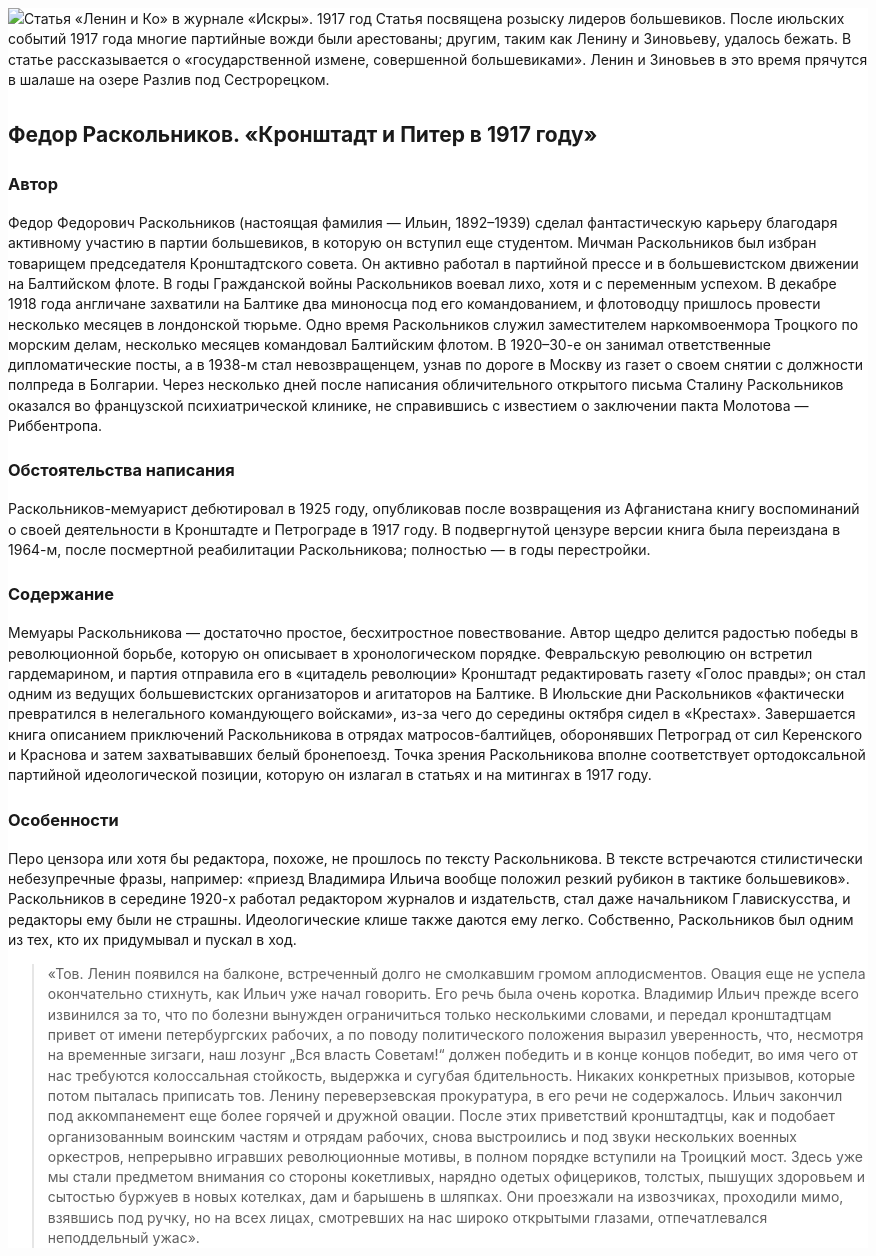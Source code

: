 ![](https://assets.discours.io/unsafe/900x/production/image/a6424280-df53-11e8-8e3c-83f03f905a97.jpg)Статья «Ленин и Ко» в журнале «Искры». 1917 год Статья посвящена розыску лидеров большевиков. После июльских событий 1917 года многие партийные вожди были арестованы; другим, таким как Ленину и Зиновьеву, удалось бежать. В статье рассказывается о «государственной измене, совершенной большевиками». Ленин и Зиновьев в это время прячутся в шалаше на озере Разлив под Сестрорецком.

## Федор Раскольников. «Кронштадт и Питер в 1917 году»  


### Автор

Федор Федорович Раскольников (настоящая фамилия — Ильин, 1892–1939) сделал фантастическую карьеру благодаря активному участию в партии большевиков, в которую он вступил еще студентом. Мичман Раскольников был избран товарищем председателя Кронштадтского совета. Он активно работал в партийной прессе и в большевистском движении на Балтийском флоте. В годы Гражданской войны Раскольников воевал лихо, хотя и с переменным успехом. В декабре 1918 года англичане захватили на Балтике два миноносца под его командованием, и флотоводцу пришлось провести несколько месяцев в лондонской тюрьме. Одно время Раскольников служил заместителем наркомвоенмора Троцкого по морским делам, несколько месяцев командовал Балтийским флотом. В 1920–30-е он занимал ответственные дипломатические посты, а в 1938-м стал невозвращенцем, узнав по дороге в Москву из газет о своем снятии с должности полпреда в Болгарии. Через несколько дней после написания обличительного открытого письма Сталину Раскольников оказался во французской психиатрической клинике, не справившись с известием о заключении пакта Молотова — Риббентропа[‌](#).

### Обстоятельства написания

Раскольников-мемуарист дебютировал в 1925 году, опубликовав после возвращения из Афганистана книгу воспоминаний о своей деятельности в Кронштадте и Петрограде в 1917 году. В подвергнутой цензуре версии книга была переиздана в 1964-м, после посмертной реабилитации Раскольникова; полностью — в годы перестройки.

### Содержание

Мемуары Раскольникова — достаточно простое, бесхитростное повествование. Автор щедро делится радостью победы в революционной борьбе, которую он описывает в хронологическом порядке. Февральскую революцию он встретил гардемарином, и партия отправила его в «цитадель революции» Кронштадт редактировать газету «Голос правды»; он стал одним из ведущих большевистских организаторов и агитаторов на Балтике. В Июльские дни Раскольников «фактически превратился в нелегального командующего войсками», из-за чего до середины октября сидел в «Крестах». Завершается книга описанием приключений Раскольникова в отрядах матросов-балтийцев, оборонявших Петроград от сил Керенского и Краснова и затем захватывавших белый бронепоезд[‌](#). Точка зрения Раскольникова вполне соответствует ортодоксальной партийной идеологической позиции, которую он излагал в статьях и на митингах в 1917 году.

### Особенности  


Перо цензора или хотя бы редактора, похоже, не прошлось по тексту Раскольникова. В тексте встречаются стилистически небезупречные фразы, например: «приезд Владимира Ильича вообще положил резкий рубикон в тактике большевиков». Раскольников в середине 1920-х работал редактором журналов и издательств, стал даже начальником Главискусства, и редакторы ему были не страшны. Идеологические клише также даются ему легко. Собственно, Раскольников был одним из тех, кто их придумывал и пускал в ход.

> «Тов. Ленин появился на балконе, встреченный долго не смолкавшим громом аплодисментов. Овация еще не успела окончательно стихнуть, как Ильич уже начал говорить. Его речь была очень коротка. Владимир Ильич прежде всего извинился за то, что по болезни вынужден ограничиться только несколькими словами, и передал кронштадтцам привет от имени петербургских рабочих, а по поводу политического положения выразил уверенность, что, несмотря на временные зигзаги, наш лозунг „Вся власть Советам!“ должен победить и в конце концов победит, во имя чего от нас требуются колоссальная стойкость, выдержка и сугубая бдительность. Никаких конкретных призывов, которые потом пыталась приписать тов. Ленину переверзевская прокуратура[‌](#), в его речи не содержалось. Ильич закончил под аккомпанемент еще более горячей и дружной овации. После этих приветствий кронштадтцы, как и подобает организованным воинским частям и отрядам рабочих, снова выстроились и под звуки нескольких военных оркестров, непрерывно игравших революционные мотивы, в полном порядке вступили на Троицкий мост. Здесь уже мы стали предметом внимания со стороны кокетливых, нарядно одетых офицериков, толстых, пышущих здоровьем и сытостью буржуев в новых котелках, дам и барышень в шляпках. Они проезжали на извозчиках, проходили мимо, взявшись под ручку, но на всех лицах, смотревших на нас широко открытыми глазами, отпечатлевался неподдельный ужас». 
